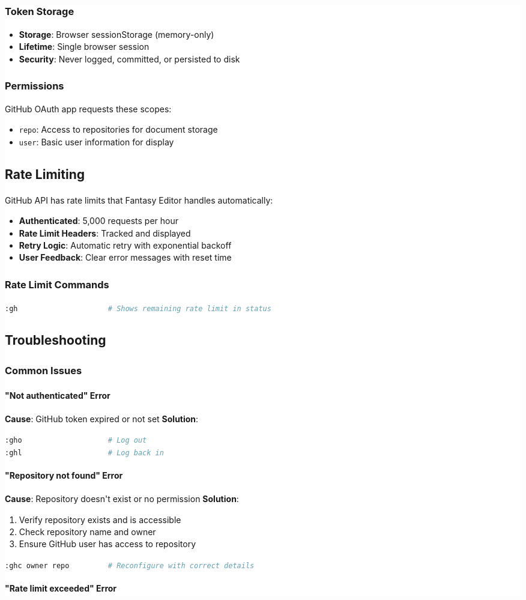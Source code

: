 ### Token Storage

- **Storage**: Browser sessionStorage (memory-only)
- **Lifetime**: Single browser session
- **Security**: Never logged, committed, or persisted to disk

### Permissions

GitHub OAuth app requests these scopes:
- `repo`: Access to repositories for document storage
- `user`: Basic user information for display

## Rate Limiting

GitHub API has rate limits that Fantasy Editor handles automatically:

- **Authenticated**: 5,000 requests per hour
- **Rate Limit Headers**: Tracked and displayed
- **Retry Logic**: Automatic retry with exponential backoff
- **User Feedback**: Clear error messages with reset time

### Rate Limit Commands

```bash
:gh                     # Shows remaining rate limit in status
```

## Troubleshooting

### Common Issues

#### "Not authenticated" Error

**Cause**: GitHub token expired or not set
**Solution**: 
```bash
:gho                    # Log out
:ghl                    # Log back in
```

#### "Repository not found" Error

**Cause**: Repository doesn't exist or no permission
**Solution**:
1. Verify repository exists and is accessible
2. Check repository name and owner
3. Ensure GitHub user has access to repository

```bash
:ghc owner repo         # Reconfigure with correct details
```

#### "Rate limit exceeded" Error
